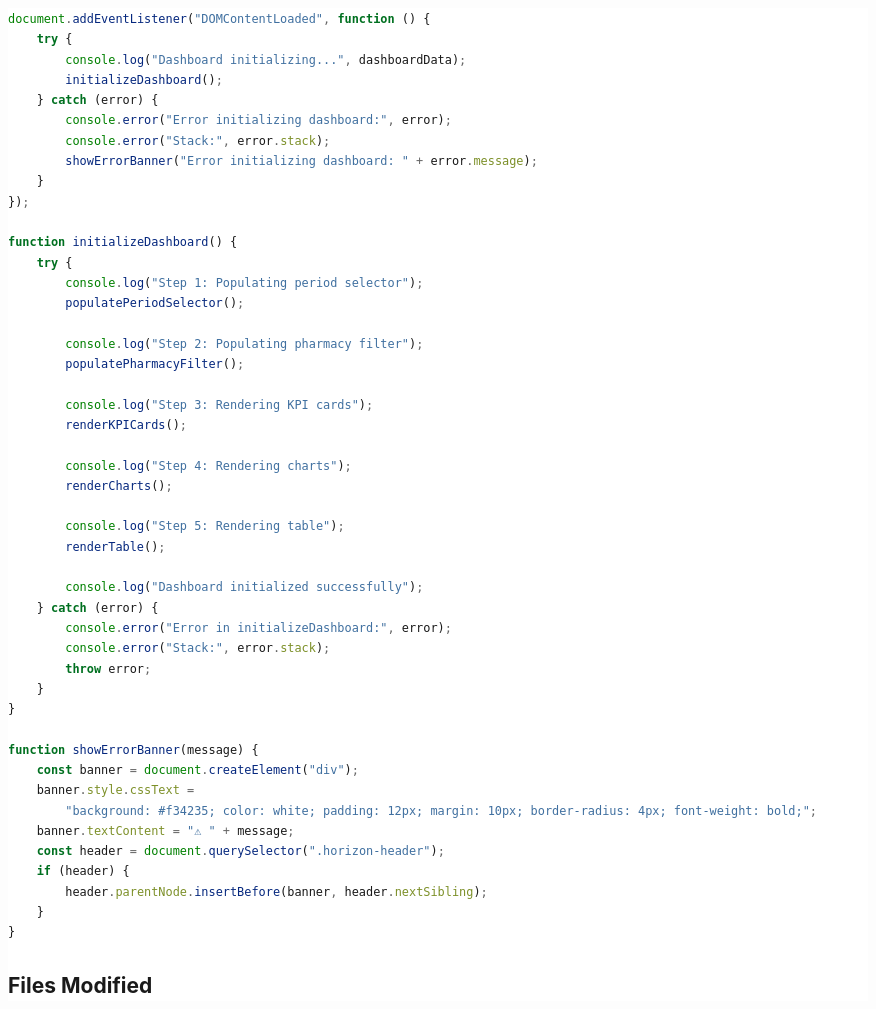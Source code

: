 ```javascript
document.addEventListener("DOMContentLoaded", function () {
	try {
		console.log("Dashboard initializing...", dashboardData);
		initializeDashboard();
	} catch (error) {
		console.error("Error initializing dashboard:", error);
		console.error("Stack:", error.stack);
		showErrorBanner("Error initializing dashboard: " + error.message);
	}
});

function initializeDashboard() {
	try {
		console.log("Step 1: Populating period selector");
		populatePeriodSelector();

		console.log("Step 2: Populating pharmacy filter");
		populatePharmacyFilter();

		console.log("Step 3: Rendering KPI cards");
		renderKPICards();

		console.log("Step 4: Rendering charts");
		renderCharts();

		console.log("Step 5: Rendering table");
		renderTable();

		console.log("Dashboard initialized successfully");
	} catch (error) {
		console.error("Error in initializeDashboard:", error);
		console.error("Stack:", error.stack);
		throw error;
	}
}

function showErrorBanner(message) {
	const banner = document.createElement("div");
	banner.style.cssText =
		"background: #f34235; color: white; padding: 12px; margin: 10px; border-radius: 4px; font-weight: bold;";
	banner.textContent = "⚠️ " + message;
	const header = document.querySelector(".horizon-header");
	if (header) {
		header.parentNode.insertBefore(banner, header.nextSibling);
	}
}
```

## Files Modified
